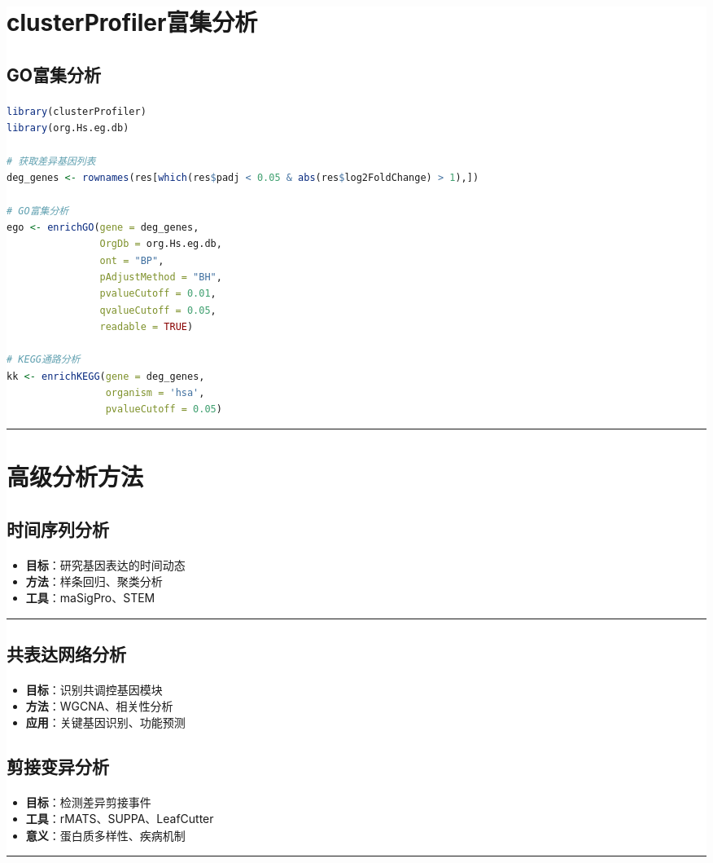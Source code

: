 

# clusterProfiler富集分析

## GO富集分析
```r
library(clusterProfiler)
library(org.Hs.eg.db)

# 获取差异基因列表
deg_genes <- rownames(res[which(res$padj < 0.05 & abs(res$log2FoldChange) > 1),])

# GO富集分析
ego <- enrichGO(gene = deg_genes,
                OrgDb = org.Hs.eg.db,
                ont = "BP",
                pAdjustMethod = "BH",
                pvalueCutoff = 0.01,
                qvalueCutoff = 0.05,
                readable = TRUE)

# KEGG通路分析
kk <- enrichKEGG(gene = deg_genes,
                 organism = 'hsa',
                 pvalueCutoff = 0.05)
```

---


# 高级分析方法

## 时间序列分析
- **目标**：研究基因表达的时间动态
- **方法**：样条回归、聚类分析
- **工具**：maSigPro、STEM

---

## 共表达网络分析
- **目标**：识别共调控基因模块
- **方法**：WGCNA、相关性分析
- **应用**：关键基因识别、功能预测

## 剪接变异分析
- **目标**：检测差异剪接事件
- **工具**：rMATS、SUPPA、LeafCutter
- **意义**：蛋白质多样性、疾病机制

---